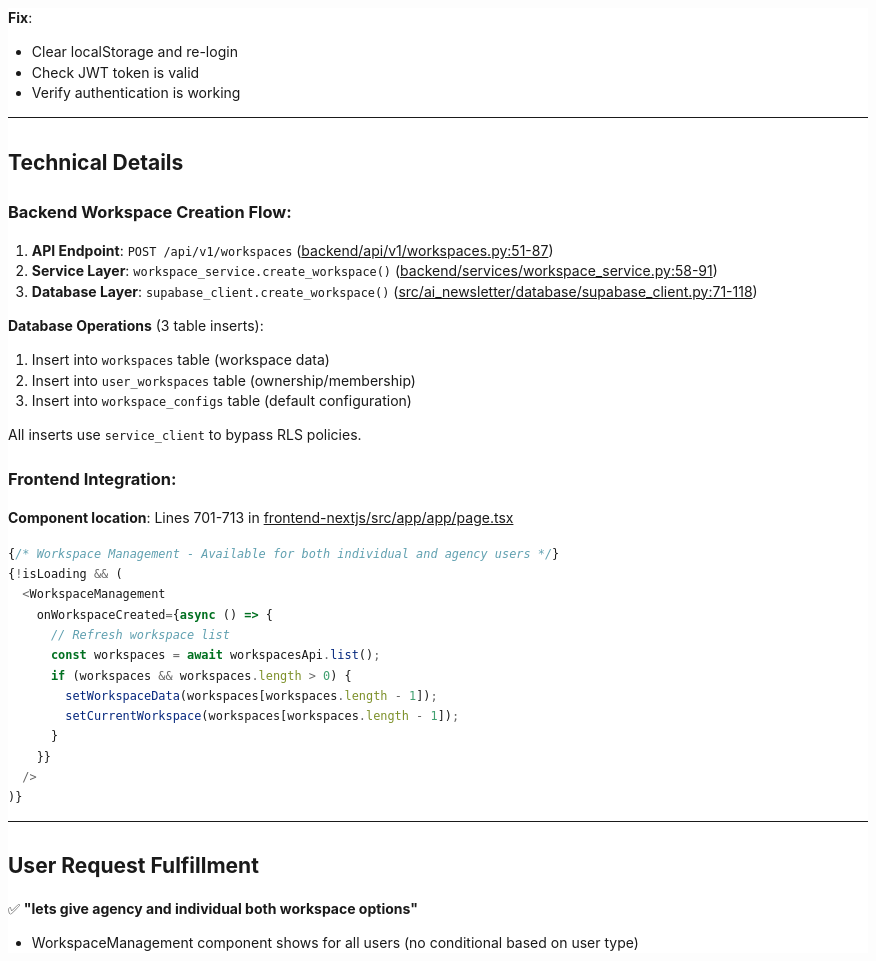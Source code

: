 **Fix**:
- Clear localStorage and re-login
- Check JWT token is valid
- Verify authentication is working

---

## Technical Details

### Backend Workspace Creation Flow:

1. **API Endpoint**: `POST /api/v1/workspaces` ([backend/api/v1/workspaces.py:51-87](backend/api/v1/workspaces.py#L51-L87))
2. **Service Layer**: `workspace_service.create_workspace()` ([backend/services/workspace_service.py:58-91](backend/services/workspace_service.py#L58-L91))
3. **Database Layer**: `supabase_client.create_workspace()` ([src/ai_newsletter/database/supabase_client.py:71-118](src/ai_newsletter/database/supabase_client.py#L71-L118))

**Database Operations** (3 table inserts):
1. Insert into `workspaces` table (workspace data)
2. Insert into `user_workspaces` table (ownership/membership)
3. Insert into `workspace_configs` table (default configuration)

All inserts use `service_client` to bypass RLS policies.

### Frontend Integration:

**Component location**: Lines 701-713 in [frontend-nextjs/src/app/app/page.tsx](frontend-nextjs/src/app/app/page.tsx#L701-L713)

```typescript
{/* Workspace Management - Available for both individual and agency users */}
{!isLoading && (
  <WorkspaceManagement
    onWorkspaceCreated={async () => {
      // Refresh workspace list
      const workspaces = await workspacesApi.list();
      if (workspaces && workspaces.length > 0) {
        setWorkspaceData(workspaces[workspaces.length - 1]);
        setCurrentWorkspace(workspaces[workspaces.length - 1]);
      }
    }}
  />
)}
```

---

## User Request Fulfillment

✅ **"lets give agency and individual both workspace options"**
- WorkspaceManagement component shows for all users (no conditional based on user type)
